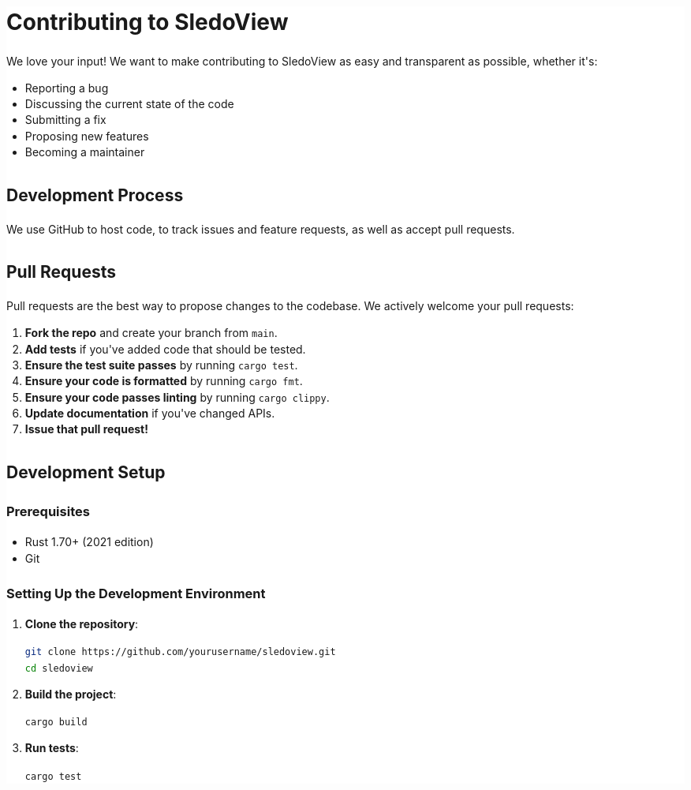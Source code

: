 # Contributing to SledoView

We love your input! We want to make contributing to SledoView as easy and transparent as possible, whether it's:

- Reporting a bug
- Discussing the current state of the code
- Submitting a fix
- Proposing new features
- Becoming a maintainer

## Development Process

We use GitHub to host code, to track issues and feature requests, as well as accept pull requests.

## Pull Requests

Pull requests are the best way to propose changes to the codebase. We actively welcome your pull requests:

1. **Fork the repo** and create your branch from `main`.
2. **Add tests** if you've added code that should be tested.
3. **Ensure the test suite passes** by running `cargo test`.
4. **Ensure your code is formatted** by running `cargo fmt`.
5. **Ensure your code passes linting** by running `cargo clippy`.
6. **Update documentation** if you've changed APIs.
7. **Issue that pull request!**

## Development Setup

### Prerequisites

- Rust 1.70+ (2021 edition)
- Git

### Setting Up the Development Environment

1. **Clone the repository**:
   ```bash
   git clone https://github.com/yourusername/sledoview.git
   cd sledoview
   ```

2. **Build the project**:
   ```bash
   cargo build
   ```

3. **Run tests**:
   ```bash
   cargo test
   ```

